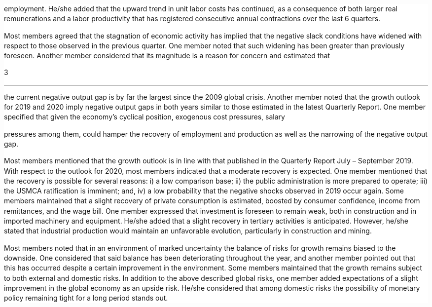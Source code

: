employment. He/she added that the upward trend in
unit labor costs has continued, as a consequence of
both larger real remunerations and a labor
productivity that has registered consecutive annual
contractions over the last 6 quarters.

Most members agreed that the stagnation of
economic activity has implied that the negative slack
conditions have widened with respect to those
observed in the previous quarter. One member noted
that such widening has been greater than previously
foreseen. Another member considered that its
magnitude is a reason for concern and estimated that

3


-----

the current negative output gap is by far the largest
since the 2009 global crisis. Another member noted
that the growth outlook for 2019 and 2020 imply
negative output gaps in both years similar to those
estimated in the latest Quarterly Report. One
member specified that given the economy’s cyclical
position, exogenous cost pressures, salary

pressures among them, could hamper the recovery
of employment and production as well as the
narrowing of the negative output gap.

Most members mentioned that the growth outlook is
in line with that published in the Quarterly Report July
– September 2019. With respect to the outlook for
2020, most members indicated that a moderate
recovery is expected. One member mentioned that
the recovery is possible for several reasons: i) a low
comparison base; ii) the public administration is more
prepared to operate; iii) the USMCA ratification is
imminent; and, iv) a low probability that the negative
shocks observed in 2019 occur again. Some
members maintained that a slight recovery of private
consumption is estimated, boosted by consumer
confidence, income from remittances, and the wage
bill. One member expressed that investment is
foreseen to remain weak, both in construction and in
imported machinery and equipment. He/she added
that a slight recovery in tertiary activities is
anticipated. However, he/she stated that industrial
production would maintain an unfavorable evolution,
particularly in construction and mining.

Most members noted that in an environment of
marked uncertainty the balance of risks for growth
remains biased to the downside. One considered that
said balance has been deteriorating throughout the
year, and another member pointed out that this has
occurred despite a certain improvement in the
environment. Some members maintained that the
growth remains subject to both external and
domestic risks. In addition to the above described
global risks, one member added expectations of a
slight improvement in the global economy as an
upside risk. He/she considered that among domestic
risks the possibility of monetary policy remaining tight
for a long period stands out.
